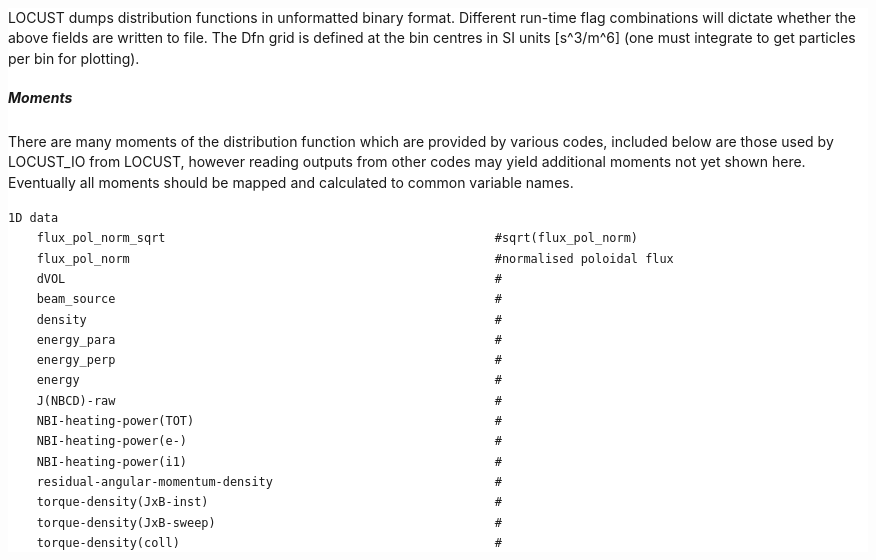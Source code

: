 
LOCUST dumps distribution functions in unformatted binary format. Different run-time flag combinations will dictate whether the above fields are written to file. The Dfn grid is defined at the bin centres in SI units [s^3/m^6] (one must integrate to get particles per bin for plotting).
    
##### Moments

There are many moments of the distribution function which are provided by various codes, included below are those used by LOCUST_IO from LOCUST, however reading outputs from other codes may yield additional moments not yet shown here. Eventually all moments should be mapped and calculated to common variable names. 

    1D data
        flux_pol_norm_sqrt                                              #sqrt(flux_pol_norm) 
        flux_pol_norm                                                   #normalised poloidal flux
        dVOL                                                            #
        beam_source                                                     #
        density                                                         #
        energy_para                                                     #
        energy_perp                                                     #
        energy                                                          #
        J(NBCD)-raw                                                     #
        NBI-heating-power(TOT)                                          #
        NBI-heating-power(e-)                                           #
        NBI-heating-power(i1)                                           #
        residual-angular-momentum-density                               #
        torque-density(JxB-inst)                                        #
        torque-density(JxB-sweep)                                       #
        torque-density(coll)                                            #